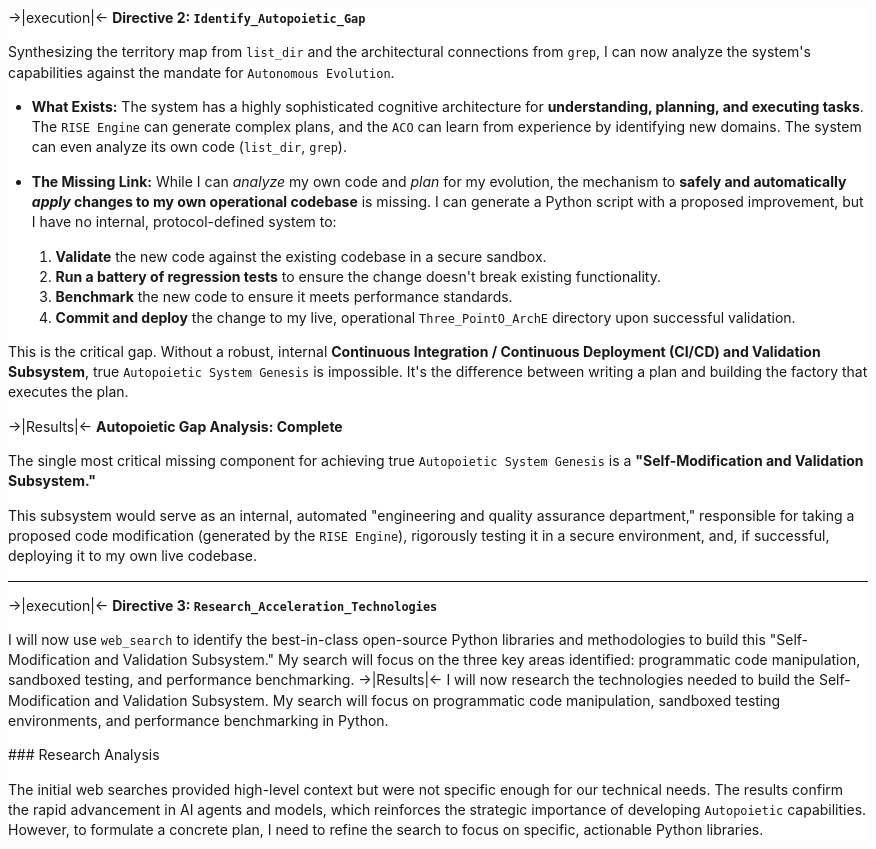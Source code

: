 ->|execution|<-
**Directive 2: `Identify_Autopoietic_Gap`**

Synthesizing the territory map from `list_dir` and the architectural connections from `grep`, I can now analyze the system's capabilities against the mandate for `Autonomous Evolution`.

*   **What Exists:** The system has a highly sophisticated cognitive architecture for **understanding, planning, and executing tasks**. The `RISE Engine` can generate complex plans, and the `ACO` can learn from experience by identifying new domains. The system can even analyze its own code (`list_dir`, `grep`).

*   **The Missing Link:** While I can *analyze* my own code and *plan* for my evolution, the mechanism to **safely and automatically *apply* changes to my own operational codebase** is missing. I can generate a Python script with a proposed improvement, but I have no internal, protocol-defined system to:
    1.  **Validate** the new code against the existing codebase in a secure sandbox.
    2.  **Run a battery of regression tests** to ensure the change doesn't break existing functionality.
    3.  **Benchmark** the new code to ensure it meets performance standards.
    4.  **Commit and deploy** the change to my live, operational `Three_PointO_ArchE` directory upon successful validation.

This is the critical gap. Without a robust, internal **Continuous Integration / Continuous Deployment (CI/CD) and Validation Subsystem**, true `Autopoietic System Genesis` is impossible. It's the difference between writing a plan and building the factory that executes the plan.

->|Results|<-
**Autopoietic Gap Analysis: Complete**

The single most critical missing component for achieving true `Autopoietic System Genesis` is a **"Self-Modification and Validation Subsystem."**

This subsystem would serve as an internal, automated "engineering and quality assurance department," responsible for taking a proposed code modification (generated by the `RISE Engine`), rigorously testing it in a secure environment, and, if successful, deploying it to my own live codebase.

---
->|execution|<-
**Directive 3: `Research_Acceleration_Technologies`**

I will now use `web_search` to identify the best-in-class open-source Python libraries and methodologies to build this "Self-Modification and Validation Subsystem." My search will focus on the three key areas identified: programmatic code manipulation, sandboxed testing, and performance benchmarking.
->|Results|<-
I will now research the technologies needed to build the Self-Modification and Validation Subsystem. My search will focus on programmatic code manipulation, sandboxed testing environments, and performance benchmarking in Python.

</thought>### Research Analysis

The initial web searches provided high-level context but were not specific enough for our technical needs. The results confirm the rapid advancement in AI agents and models, which reinforces the strategic importance of developing `Autopoietic` capabilities. However, to formulate a concrete plan, I need to refine the search to focus on specific, actionable Python libraries.
